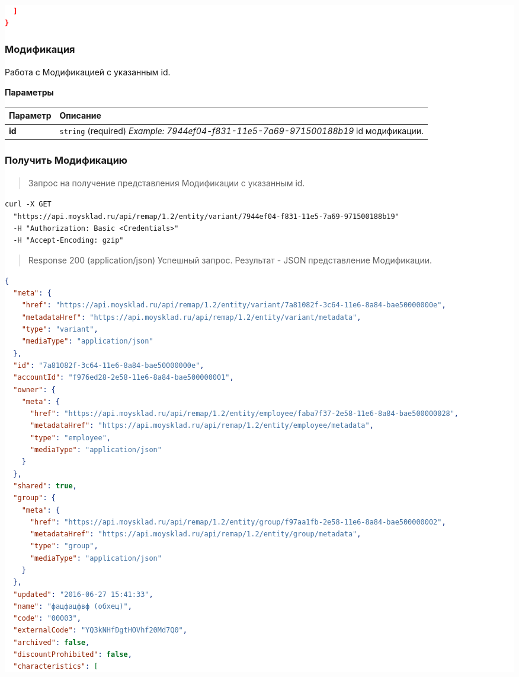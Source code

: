 ```json
  ]
}
```



### Модификация 
Работа с Модификацией с указанным id.

**Параметры**

| Параметр | Описание                                                                            |
| :------- | :---------------------------------------------------------------------------------- |
| **id**   | `string` (required) *Example: 7944ef04-f831-11e5-7a69-971500188b19* id модификации. |

### Получить Модификацию
 
> Запрос на получение представления Модификации с указанным id.

```shell
curl -X GET
  "https://api.moysklad.ru/api/remap/1.2/entity/variant/7944ef04-f831-11e5-7a69-971500188b19"
  -H "Authorization: Basic <Credentials>"
  -H "Accept-Encoding: gzip"
```

> Response 200 (application/json)
  Успешный запрос. Результат - JSON представление Модификации.
  
```json
{
  "meta": {
    "href": "https://api.moysklad.ru/api/remap/1.2/entity/variant/7a81082f-3c64-11e6-8a84-bae50000000e",
    "metadataHref": "https://api.moysklad.ru/api/remap/1.2/entity/variant/metadata",
    "type": "variant",
    "mediaType": "application/json"
  },
  "id": "7a81082f-3c64-11e6-8a84-bae50000000e",
  "accountId": "f976ed28-2e58-11e6-8a84-bae500000001",
  "owner": {
    "meta": {
      "href": "https://api.moysklad.ru/api/remap/1.2/entity/employee/faba7f37-2e58-11e6-8a84-bae500000028",
      "metadataHref": "https://api.moysklad.ru/api/remap/1.2/entity/employee/metadata",
      "type": "employee",
      "mediaType": "application/json"
    }
  },
  "shared": true,
  "group": {
    "meta": {
      "href": "https://api.moysklad.ru/api/remap/1.2/entity/group/f97aa1fb-2e58-11e6-8a84-bae500000002",
      "metadataHref": "https://api.moysklad.ru/api/remap/1.2/entity/group/metadata",
      "type": "group",
      "mediaType": "application/json"
    }
  },
  "updated": "2016-06-27 15:41:33",
  "name": "фацфацфвф (обхец)",
  "code": "00003",
  "externalCode": "YQ3kNHfDgtHOVhf20Md7Q0",
  "archived": false,
  "discountProhibited": false,
  "characteristics": [
```